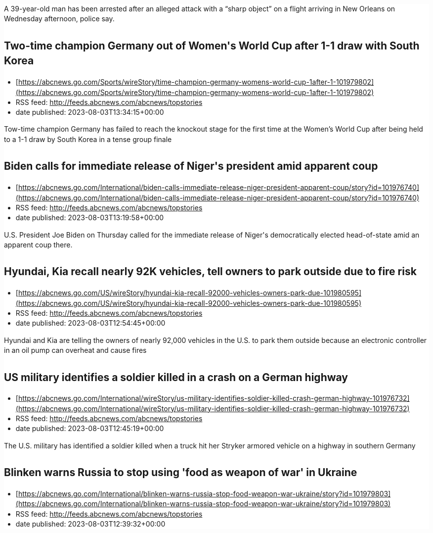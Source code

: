 A 39-year-old man has been arrested after an alleged attack with a “sharp object” on a flight arriving in New Orleans on Wednesday afternoon, police say.

## Two-time champion Germany out of Women's World Cup after 1-1 draw with South Korea
 - [https://abcnews.go.com/Sports/wireStory/time-champion-germany-womens-world-cup-1after-1-101979802](https://abcnews.go.com/Sports/wireStory/time-champion-germany-womens-world-cup-1after-1-101979802)
 - RSS feed: http://feeds.abcnews.com/abcnews/topstories
 - date published: 2023-08-03T13:34:15+00:00

Tow-time champion Germany has failed to reach the knockout stage for the first time at the Women&rsquo;s World Cup after being held to a 1-1 draw by South Korea in a tense group finale

## Biden calls for immediate release of Niger's president amid apparent coup
 - [https://abcnews.go.com/International/biden-calls-immediate-release-niger-president-apparent-coup/story?id=101976740](https://abcnews.go.com/International/biden-calls-immediate-release-niger-president-apparent-coup/story?id=101976740)
 - RSS feed: http://feeds.abcnews.com/abcnews/topstories
 - date published: 2023-08-03T13:19:58+00:00

U.S. President Joe Biden on Thursday called for the immediate release of Niger's democratically elected head-of-state amid an apparent coup there.

## Hyundai, Kia recall nearly 92K vehicles, tell owners to park outside due to fire risk
 - [https://abcnews.go.com/US/wireStory/hyundai-kia-recall-92000-vehicles-owners-park-due-101980595](https://abcnews.go.com/US/wireStory/hyundai-kia-recall-92000-vehicles-owners-park-due-101980595)
 - RSS feed: http://feeds.abcnews.com/abcnews/topstories
 - date published: 2023-08-03T12:54:45+00:00

Hyundai and Kia are telling the owners of nearly 92,000 vehicles in the U.S. to park them outside because an electronic controller in an oil pump can overheat and cause fires

## US military identifies a soldier killed in a crash on a German highway
 - [https://abcnews.go.com/International/wireStory/us-military-identifies-soldier-killed-crash-german-highway-101976732](https://abcnews.go.com/International/wireStory/us-military-identifies-soldier-killed-crash-german-highway-101976732)
 - RSS feed: http://feeds.abcnews.com/abcnews/topstories
 - date published: 2023-08-03T12:45:19+00:00

The U.S. military has identified a soldier killed when a truck hit her Stryker armored vehicle on a highway in southern Germany

## Blinken warns Russia to stop using 'food as weapon of war' in Ukraine
 - [https://abcnews.go.com/International/blinken-warns-russia-stop-food-weapon-war-ukraine/story?id=101979803](https://abcnews.go.com/International/blinken-warns-russia-stop-food-weapon-war-ukraine/story?id=101979803)
 - RSS feed: http://feeds.abcnews.com/abcnews/topstories
 - date published: 2023-08-03T12:39:32+00:00
